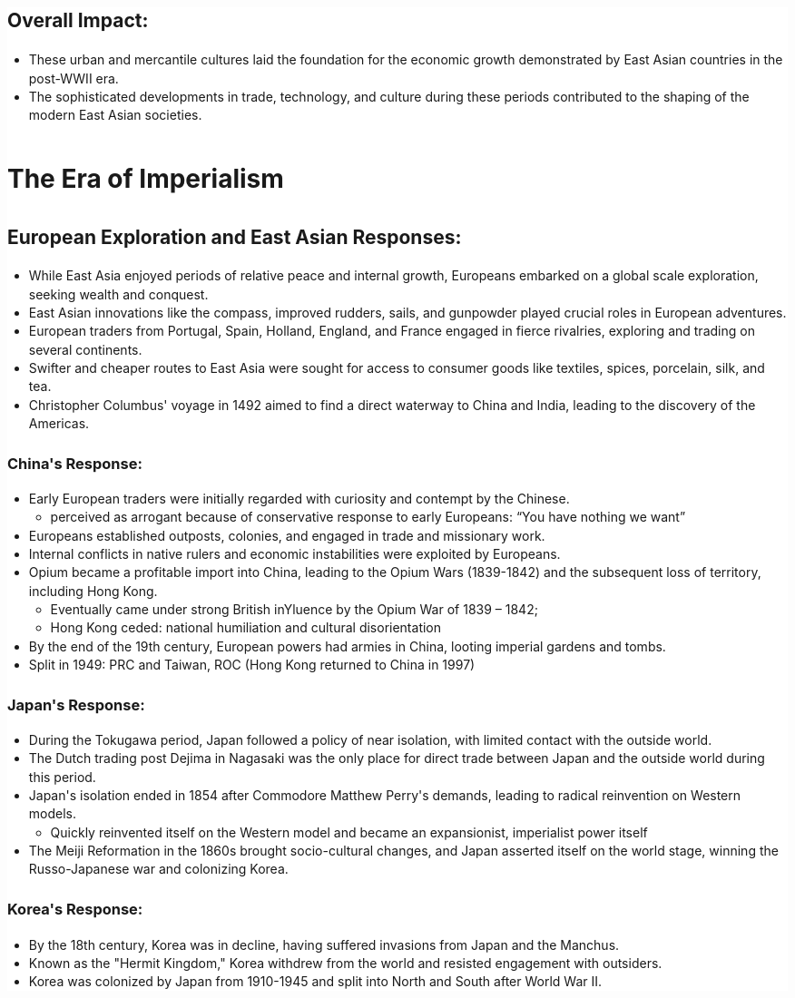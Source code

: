 ## Overall Impact:
- These urban and mercantile cultures laid the foundation for the economic growth demonstrated by East Asian countries in the post-WWII era.
- The sophisticated developments in trade, technology, and culture during these periods contributed to the shaping of the modern East Asian societies.
# The Era of Imperialism

## European Exploration and East Asian Responses:
- While East Asia enjoyed periods of relative peace and internal growth, Europeans embarked on a global scale exploration, seeking wealth and conquest.
- East Asian innovations like the compass, improved rudders, sails, and gunpowder played crucial roles in European adventures.
- European traders from Portugal, Spain, Holland, England, and France engaged in fierce rivalries, exploring and trading on several continents.
- Swifter and cheaper routes to East Asia were sought for access to consumer goods like textiles, spices, porcelain, silk, and tea.
- Christopher Columbus' voyage in 1492 aimed to find a direct waterway to China and India, leading to the discovery of the Americas.

### China's Response:
- Early European traders were initially regarded with curiosity and contempt by the Chinese.
	- perceived as arrogant because of conservative response to early Europeans: “You have nothing we want”
- Europeans established outposts, colonies, and engaged in trade and missionary work.
- Internal conflicts in native rulers and economic instabilities were exploited by Europeans.
- Opium became a profitable import into China, leading to the Opium Wars (1839-1842) and the subsequent loss of territory, including Hong Kong.
	- Eventually came under strong British inYluence by the Opium War of 1839 – 1842; 
	- Hong Kong ceded: national humiliation and cultural disorientation
- By the end of the 19th century, European powers had armies in China, looting imperial gardens and tombs.
- Split in 1949: PRC and Taiwan, ROC (Hong Kong returned to China in 1997)

### Japan's Response:
- During the Tokugawa period, Japan followed a policy of near isolation, with limited contact with the outside world.
- The Dutch trading post Dejima in Nagasaki was the only place for direct trade between Japan and the outside world during this period.
- Japan's isolation ended in 1854 after Commodore Matthew Perry's demands, leading to radical reinvention on Western models.
	- Quickly reinvented itself on the Western model and became an expansionist, imperialist power itself
- The Meiji Reformation in the 1860s brought socio-cultural changes, and Japan asserted itself on the world stage, winning the Russo-Japanese war and colonizing Korea.

### Korea's Response:
- By the 18th century, Korea was in decline, having suffered invasions from Japan and the Manchus.
- Known as the "Hermit Kingdom," Korea withdrew from the world and resisted engagement with outsiders.
- Korea was colonized by Japan from 1910-1945 and split into North and South after World War II.
